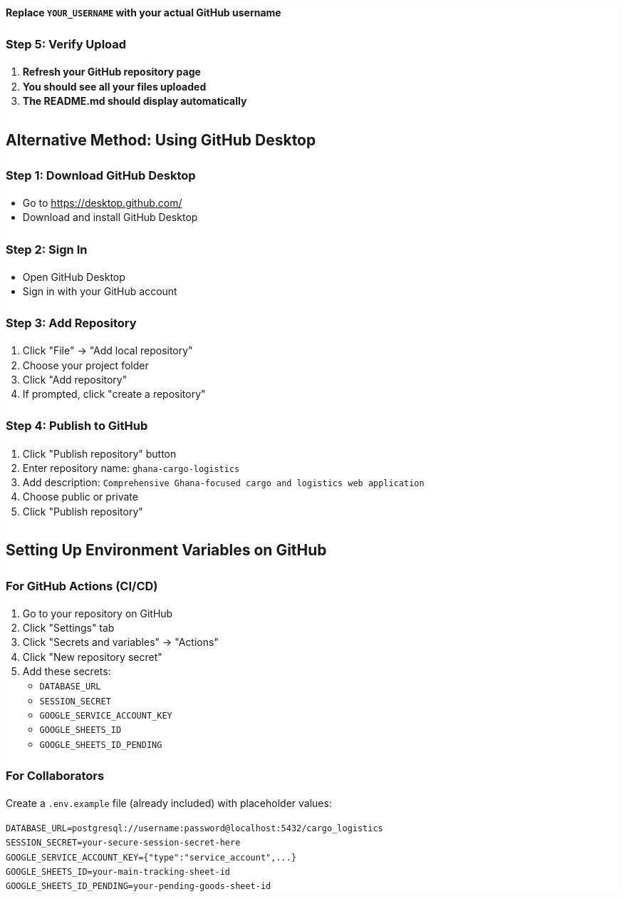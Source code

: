 ```bash
```

**Replace `YOUR_USERNAME` with your actual GitHub username**

### Step 5: Verify Upload

1. **Refresh your GitHub repository page**
2. **You should see all your files uploaded**
3. **The README.md should display automatically**

## Alternative Method: Using GitHub Desktop

### Step 1: Download GitHub Desktop
- Go to https://desktop.github.com/
- Download and install GitHub Desktop

### Step 2: Sign In
- Open GitHub Desktop
- Sign in with your GitHub account

### Step 3: Add Repository
1. Click "File" → "Add local repository"
2. Choose your project folder
3. Click "Add repository"
4. If prompted, click "create a repository"

### Step 4: Publish to GitHub
1. Click "Publish repository" button
2. Enter repository name: `ghana-cargo-logistics`
3. Add description: `Comprehensive Ghana-focused cargo and logistics web application`
4. Choose public or private
5. Click "Publish repository"

## Setting Up Environment Variables on GitHub

### For GitHub Actions (CI/CD)
1. Go to your repository on GitHub
2. Click "Settings" tab
3. Click "Secrets and variables" → "Actions"
4. Click "New repository secret"
5. Add these secrets:
   - `DATABASE_URL`
   - `SESSION_SECRET`
   - `GOOGLE_SERVICE_ACCOUNT_KEY`
   - `GOOGLE_SHEETS_ID`
   - `GOOGLE_SHEETS_ID_PENDING`

### For Collaborators
Create a `.env.example` file (already included) with placeholder values:
```env
DATABASE_URL=postgresql://username:password@localhost:5432/cargo_logistics
SESSION_SECRET=your-secure-session-secret-here
GOOGLE_SERVICE_ACCOUNT_KEY={"type":"service_account",...}
GOOGLE_SHEETS_ID=your-main-tracking-sheet-id
GOOGLE_SHEETS_ID_PENDING=your-pending-goods-sheet-id
```
